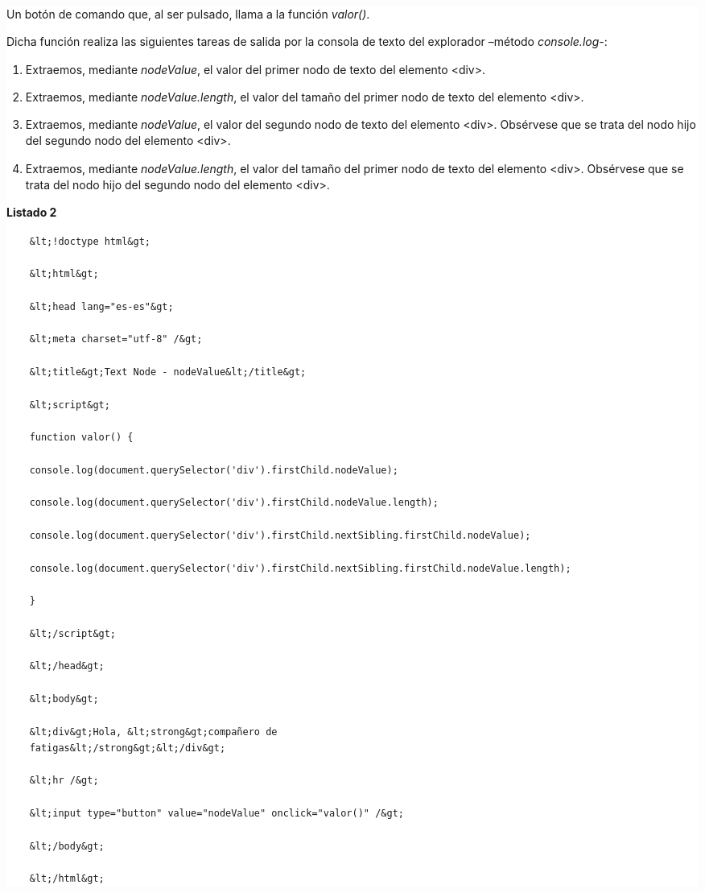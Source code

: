 Un botón de comando que, al ser pulsado, llama a la función *valor()*.

Dicha función realiza las siguientes tareas de salida por la consola de
texto del explorador –método *console.log*-:

1.  Extraemos, mediante *nodeValue*, el valor del primer nodo de texto del elemento &lt;div&gt;.

2.  Extraemos, mediante *nodeValue.length*, el valor del tamaño del primer nodo de texto del elemento &lt;div&gt;.

3.  Extraemos, mediante *nodeValue*, el valor del segundo nodo de texto del elemento &lt;div&gt;. Obsérvese que se trata del nodo hijo del segundo nodo del elemento &lt;div&gt;.

4.  Extraemos, mediante *nodeValue.length*, el valor del tamaño del primer nodo de texto del elemento &lt;div&gt;. Obsérvese que se trata del nodo hijo del segundo nodo del elemento &lt;div&gt;.


**Listado 2**


```
    &lt;!doctype html&gt;

    &lt;html&gt;

    &lt;head lang="es-es"&gt;

    &lt;meta charset="utf-8" /&gt;

    &lt;title&gt;Text Node - nodeValue&lt;/title&gt;

    &lt;script&gt;

    function valor() {

    console.log(document.querySelector('div').firstChild.nodeValue);

    console.log(document.querySelector('div').firstChild.nodeValue.length);

    console.log(document.querySelector('div').firstChild.nextSibling.firstChild.nodeValue);

    console.log(document.querySelector('div').firstChild.nextSibling.firstChild.nodeValue.length);

    }

    &lt;/script&gt;

    &lt;/head&gt;

    &lt;body&gt;

    &lt;div&gt;Hola, &lt;strong&gt;compañero de
    fatigas&lt;/strong&gt;&lt;/div&gt;

    &lt;hr /&gt;

    &lt;input type="button" value="nodeValue" onclick="valor()" /&gt;

    &lt;/body&gt;

    &lt;/html&gt;

```
